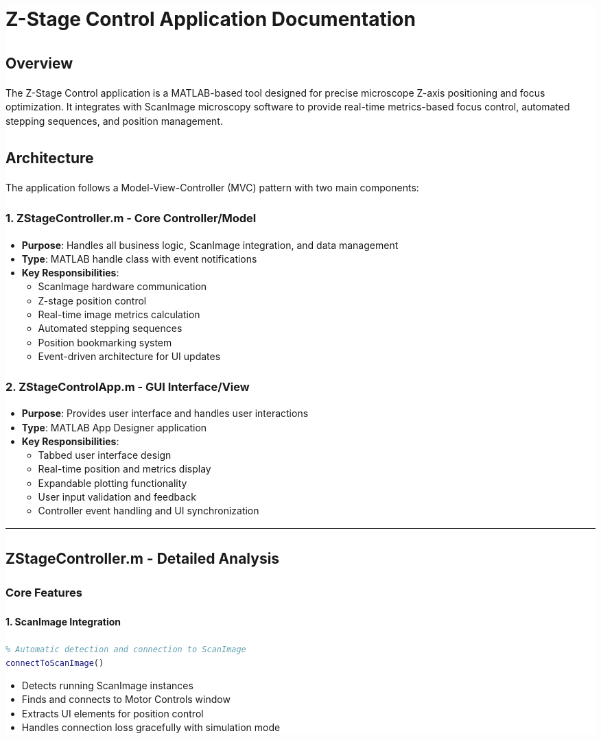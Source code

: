 # Z-Stage Control Application Documentation

## Overview

The Z-Stage Control application is a MATLAB-based tool designed for precise microscope Z-axis positioning and focus optimization. It integrates with ScanImage microscopy software to provide real-time metrics-based focus control, automated stepping sequences, and position management.

## Architecture

The application follows a Model-View-Controller (MVC) pattern with two main components:

### 1. **ZStageController.m** - Core Controller/Model
- **Purpose**: Handles all business logic, ScanImage integration, and data management
- **Type**: MATLAB handle class with event notifications
- **Key Responsibilities**:
  - ScanImage hardware communication
  - Z-stage position control
  - Real-time image metrics calculation
  - Automated stepping sequences
  - Position bookmarking system
  - Event-driven architecture for UI updates

### 2. **ZStageControlApp.m** - GUI Interface/View
- **Purpose**: Provides user interface and handles user interactions
- **Type**: MATLAB App Designer application
- **Key Responsibilities**:
  - Tabbed user interface design
  - Real-time position and metrics display
  - Expandable plotting functionality
  - User input validation and feedback
  - Controller event handling and UI synchronization

---

## ZStageController.m - Detailed Analysis

### **Core Features**

#### **1. ScanImage Integration**
```matlab
% Automatic detection and connection to ScanImage
connectToScanImage()
```
- Detects running ScanImage instances
- Finds and connects to Motor Controls window
- Extracts UI elements for position control
- Handles connection loss gracefully with simulation mode
